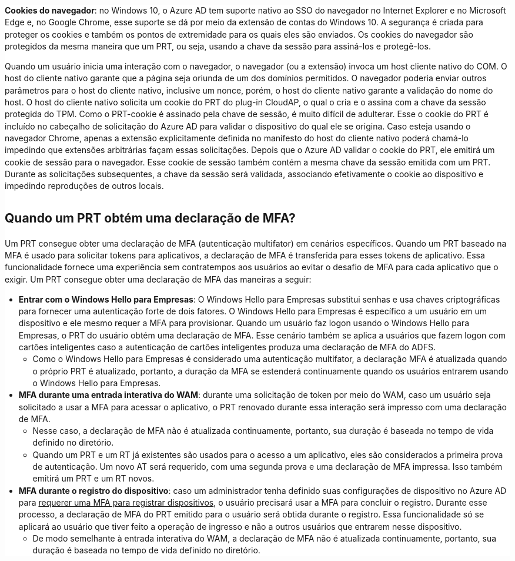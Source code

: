 **Cookies do navegador**: no Windows 10, o Azure AD tem suporte nativo ao SSO do navegador no Internet Explorer e no Microsoft Edge e, no Google Chrome, esse suporte se dá por meio da extensão de contas do Windows 10. A segurança é criada para proteger os cookies e também os pontos de extremidade para os quais eles são enviados. Os cookies do navegador são protegidos da mesma maneira que um PRT, ou seja, usando a chave da sessão para assiná-los e protegê-los.

Quando um usuário inicia uma interação com o navegador, o navegador (ou a extensão) invoca um host cliente nativo do COM. O host do cliente nativo garante que a página seja oriunda de um dos domínios permitidos. O navegador poderia enviar outros parâmetros para o host do cliente nativo, inclusive um nonce, porém, o host do cliente nativo garante a validação do nome do host. O host do cliente nativo solicita um cookie do PRT do plug-in CloudAP, o qual o cria e o assina com a chave da sessão protegida do TPM. Como o PRT-cookie é assinado pela chave de sessão, é muito difícil de adulterar. Esse o cookie do PRT é incluído no cabeçalho de solicitação do Azure AD para validar o dispositivo do qual ele se origina. Caso esteja usando o navegador Chrome, apenas a extensão explicitamente definida no manifesto do host do cliente nativo poderá chamá-lo impedindo que extensões arbitrárias façam essas solicitações. Depois que o Azure AD validar o cookie do PRT, ele emitirá um cookie de sessão para o navegador. Esse cookie de sessão também contém a mesma chave da sessão emitida com um PRT. Durante as solicitações subsequentes, a chave da sessão será validada, associando efetivamente o cookie ao dispositivo e impedindo reproduções de outros locais.

## <a name="when-does-a-prt-get-an-mfa-claim"></a>Quando um PRT obtém uma declaração de MFA?

Um PRT consegue obter uma declaração de MFA (autenticação multifator) em cenários específicos. Quando um PRT baseado na MFA é usado para solicitar tokens para aplicativos, a declaração de MFA é transferida para esses tokens de aplicativo. Essa funcionalidade fornece uma experiência sem contratempos aos usuários ao evitar o desafio de MFA para cada aplicativo que o exigir. Um PRT consegue obter uma declaração de MFA das maneiras a seguir:

* **Entrar com o Windows Hello para Empresas**: O Windows Hello para Empresas substitui senhas e usa chaves criptográficas para fornecer uma autenticação forte de dois fatores. O Windows Hello para Empresas é específico a um usuário em um dispositivo e ele mesmo requer a MFA para provisionar. Quando um usuário faz logon usando o Windows Hello para Empresas, o PRT do usuário obtém uma declaração de MFA. Esse cenário também se aplica a usuários que fazem logon com cartões inteligentes caso a autenticação de cartões inteligentes produza uma declaração de MFA do ADFS.
   * Como o Windows Hello para Empresas é considerado uma autenticação multifator, a declaração MFA é atualizada quando o próprio PRT é atualizado, portanto, a duração da MFA se estenderá continuamente quando os usuários entrarem usando o Windows Hello para Empresas.
* **MFA durante uma entrada interativa do WAM**: durante uma solicitação de token por meio do WAM, caso um usuário seja solicitado a usar a MFA para acessar o aplicativo, o PRT renovado durante essa interação será impresso com uma declaração de MFA.
   * Nesse caso, a declaração de MFA não é atualizada continuamente, portanto, sua duração é baseada no tempo de vida definido no diretório.
   * Quando um PRT e um RT já existentes são usados para o acesso a um aplicativo, eles são considerados a primeira prova de autenticação. Um novo AT será requerido, com uma segunda prova e uma declaração de MFA impressa. Isso também emitirá um PRT e um RT novos.
* **MFA durante o registro do dispositivo**: caso um administrador tenha definido suas configurações de dispositivo no Azure AD para [requerer uma MFA para registrar dispositivos](device-management-azure-portal.md#configure-device-settings), o usuário precisará usar a MFA para concluir o registro. Durante esse processo, a declaração de MFA do PRT emitido para o usuário será obtida durante o registro. Essa funcionalidade só se aplicará ao usuário que tiver feito a operação de ingresso e não a outros usuários que entrarem nesse dispositivo.
   * De modo semelhante à entrada interativa do WAM, a declaração de MFA não é atualizada continuamente, portanto, sua duração é baseada no tempo de vida definido no diretório.
